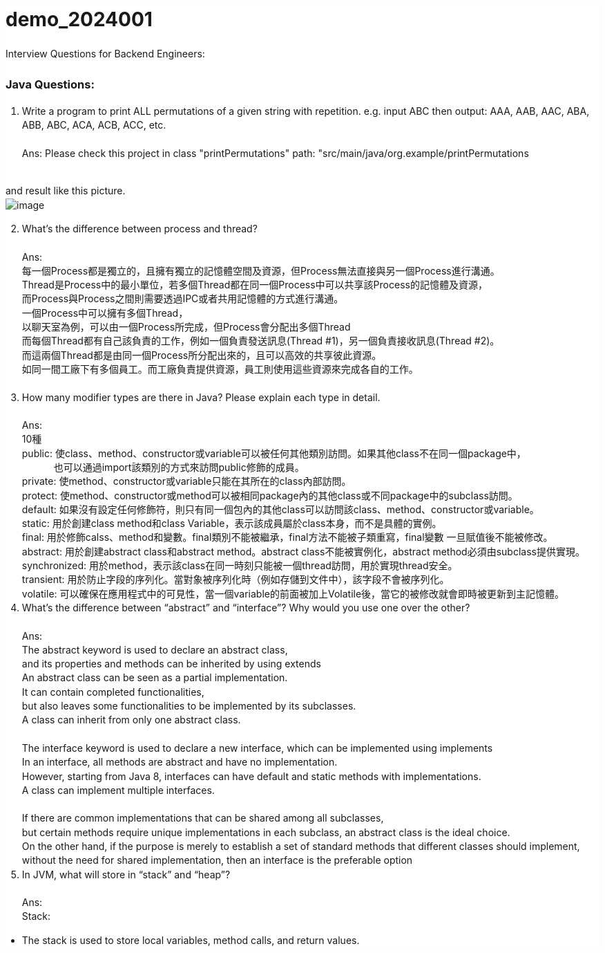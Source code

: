 # demo_2024001
Interview Questions for Backend Engineers:
### Java Questions:
1. Write a program to print ALL permutations of a given string with repetition. e.g. input ABC then output: AAA, AAB, AAC, ABA, ABB, ABC, ACA, ACB, ACC, etc.<br><br>
Ans: Please check this project in class "printPermutations" path: "src/main/java/org.example/printPermutations<br><br>

and result like this picture.<br>
![image](https://github.com/0xAlbertLin/demo_2024001/assets/46127917/d1c411bb-7f54-43c6-aaa4-0e1f10f812c1)


2. What’s the difference between process and thread?<br><br>
Ans:<br>
每一個Process都是獨立的，且擁有獨立的記憶體空間及資源，但Process無法直接與另一個Process進行溝通。<br>
Thread是Process中的最小單位，若多個Thread都在同一個Process中可以共享該Process的記憶體及資源，<br>
而Process與Process之間則需要透過IPC或者共用記憶體的方式進行溝通。<br>
一個Process中可以擁有多個Thread，<br>
以聊天室為例，可以由一個Process所完成，但Process會分配出多個Thread<br>
而每個Thread都有自己該負責的工作，例如一個負責發送訊息(Thread #1)，另一個負責接收訊息(Thread #2)。<br>
而這兩個Thread都是由同一個Process所分配出來的，且可以高效的共享彼此資源。<br>
如同一間工廠下有多個員工。而工廠負責提供資源，員工則使用這些資源來完成各自的工作。<br><br>
3. How many modifier types are there in Java? Please explain each type in detail.<br><br>
Ans:<br>
10種<br>
public:&nbsp;使class、method、constructor或variable可以被任何其他類別訪問。如果其他class不在同一個package中，<br>&emsp;&emsp;&emsp;&nbsp;也可以通過import該類別的方式來訪問public修飾的成員。<br>
private:&nbsp;使method、constructor或variable只能在其所在的class內部訪問。<br>
protect:&nbsp;使method、constructor或method可以被相同package內的其他class或不同package中的subclass訪問。<br>
default:&nbsp;如果沒有設定任何修飾符，則只有同一個包內的其他class可以訪問該class、method、constructor或variable。<br>
static:&nbsp;用於創建class method和class Variable，表示該成員屬於class本身，而不是具體的實例。<br>
final:&nbsp;用於修飾calss、method和變數。final類別不能被繼承，final方法不能被子類重寫，final變數 一旦賦值後不能被修改。<br>
abstract:&nbsp;用於創建abstract class和abstract method。abstract class不能被實例化，abstract method必須由subclass提供實現。<br>
synchronized:&nbsp;用於method，表示該class在同一時刻只能被一個thread訪問，用於實現thread安全。<br>
transient:&nbsp;用於防止字段的序列化。當對象被序列化時（例如存儲到文件中），該字段不會被序列化。<br>
volatile:&nbsp;可以確保在應用程式中的可見性，當一個variable的前面被加上Volatile後，當它的被修改就會即時被更新到主記憶體。<br>
4. What’s the difference between “abstract” and “interface”? Why would you use one over the other?<br><br>
Ans:<br>
The abstract keyword is used to declare an abstract class, <br>
and its properties and methods can be inherited by using extends<br>
An abstract class can be seen as a partial implementation.<br>
It can contain completed functionalities, <br>but also leaves some functionalities to be implemented by its subclasses.<br>
A class can inherit from only one abstract class.<br><br>
The interface keyword is used to declare a new interface, which can be implemented using implements<br>
In an interface, all methods are abstract and have no implementation. <br>
However, starting from Java 8, interfaces can have default and static methods with implementations.<br>
A class can implement multiple interfaces.<br><br>
If there are common implementations that can be shared among all subclasses, <br>
but certain methods require unique implementations in each subclass, an abstract class is the ideal choice. <br>
On the other hand, if the purpose is merely to establish a set of standard methods that different classes should implement, <br>
without the need for shared implementation, then an interface is the preferable option<br>
5. In JVM, what will store in “stack” and “heap”?<br><br>
Ans:<br>
Stack:<br>
- The stack is used to store local variables, method calls, and return values.<br>